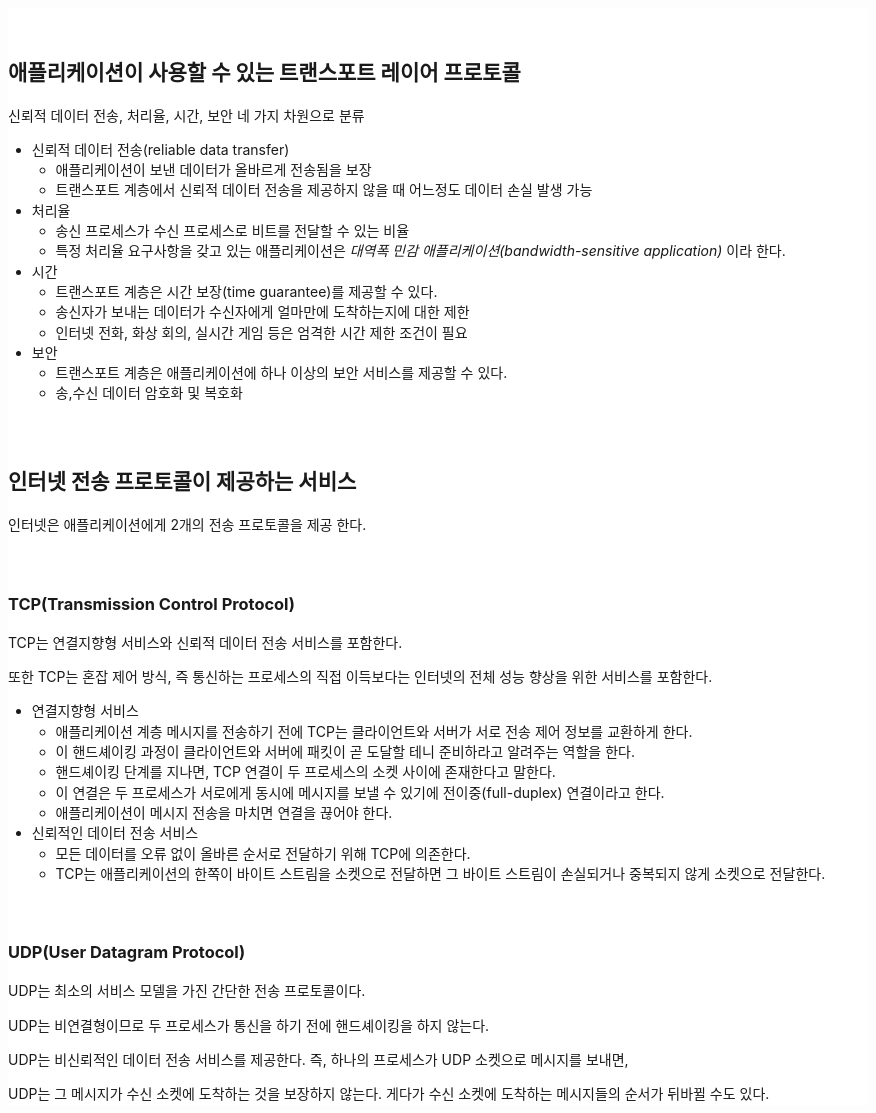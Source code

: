 <br />

## 애플리케이션이 사용할 수 있는 트랜스포트 레이어 프로토콜

신뢰적 데이터 전송, 처리율, 시간, 보안 네 가지 차원으로 분류

- 신뢰적 데이터 전송(reliable data transfer)
  - 애플리케이션이 보낸 데이터가 올바르게 전송됨을 보장
  - 트랜스포트 계층에서 신뢰적 데이터 전송을 제공하지 않을 때 어느정도 데이터 손실 발생 가능
- 처리율
  - 송신 프로세스가 수신 프로세스로 비트를 전달할 수 있는 비율
  - 특정 처리율 요구사항을 갖고 있는 애플리케이션은 _대역폭 민감 애플리케이션(bandwidth-sensitive application)_ 이라 한다.
- 시간
  - 트랜스포트 계층은 시간 보장(time guarantee)를 제공할 수 있다.
  - 송신자가 보내는 데이터가 수신자에게 얼마만에 도착하는지에 대한 제한
  - 인터넷 전화, 화상 회의, 실시간 게임 등은 엄격한 시간 제한 조건이 필요
- 보안
  - 트랜스포트 계층은 애플리케이션에 하나 이상의 보안 서비스를 제공할 수 있다.
  - 송,수신 데이터 암호화 및 복호화

<br />

## 인터넷 전송 프로토콜이 제공하는 서비스

인터넷은 애플리케이션에게 2개의 전송 프로토콜을 제공 한다.

<br />

### <b>TCP(Transmission Control Protocol)</b>

TCP는 연결지향형 서비스와 신뢰적 데이터 전송 서비스를 포함한다.

또한 TCP는 혼잡 제어 방식, 즉 통신하는 프로세스의 직접 이득보다는 인터넷의 전체 성능 향상을 위한 서비스를 포함한다.

- 연결지향형 서비스
  - 애플리케이션 계층 메시지를 전송하기 전에 TCP는 클라이언트와 서버가 서로 전송 제어 정보를 교환하게 한다.
  - 이 핸드셰이킹 과정이 클라이언트와 서버에 패킷이 곧 도달할 테니 준비하라고 알려주는 역할을 한다.
  - 핸드셰이킹 단계를 지나면, TCP 연결이 두 프로세스의 소켓 사이에 존재한다고 말한다.
  - 이 연결은 두 프로세스가 서로에게 동시에 메시지를 보낼 수 있기에 전이중(full-duplex) 연결이라고 한다.
  - 애플리케이션이 메시지 전송을 마치면 연결을 끊어야 한다.
- 신뢰적인 데이터 전송 서비스
  - 모든 데이터를 오류 없이 올바른 순서로 전달하기 위해 TCP에 의존한다.
  - TCP는 애플리케이션의 한쪽이 바이트 스트림을 소켓으로 전달하면 그 바이트 스트림이 손실되거나 중복되지 않게 소켓으로 전달한다.

<br />

### <b>UDP(User Datagram Protocol)</b>

UDP는 최소의 서비스 모델을 가진 간단한 전송 프로토콜이다.

UDP는 비연결형이므로 두 프로세스가 통신을 하기 전에 핸드셰이킹을 하지 않는다.

UDP는 비신뢰적인 데이터 전송 서비스를 제공한다. 즉, 하나의 프로세스가 UDP 소켓으로 메시지를 보내면,

UDP는 그 메시지가 수신 소켓에 도착하는 것을 보장하지 않는다. 게다가 수신 소켓에 도착하는 메시지들의 순서가 뒤바뀔 수도 있다.
